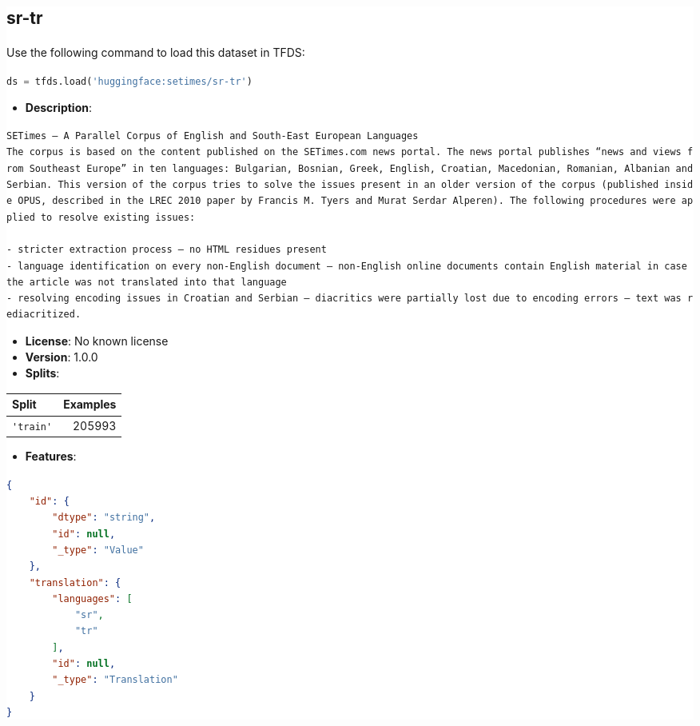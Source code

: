 

## sr-tr


Use the following command to load this dataset in TFDS:

```python
ds = tfds.load('huggingface:setimes/sr-tr')
```

*   **Description**:

```
SETimes – A Parallel Corpus of English and South-East European Languages
The corpus is based on the content published on the SETimes.com news portal. The news portal publishes “news and views from Southeast Europe” in ten languages: Bulgarian, Bosnian, Greek, English, Croatian, Macedonian, Romanian, Albanian and Serbian. This version of the corpus tries to solve the issues present in an older version of the corpus (published inside OPUS, described in the LREC 2010 paper by Francis M. Tyers and Murat Serdar Alperen). The following procedures were applied to resolve existing issues:

- stricter extraction process – no HTML residues present
- language identification on every non-English document – non-English online documents contain English material in case the article was not translated into that language
- resolving encoding issues in Croatian and Serbian – diacritics were partially lost due to encoding errors – text was rediacritized.
```

*   **License**: No known license
*   **Version**: 1.0.0
*   **Splits**:

Split  | Examples
:----- | -------:
`'train'` | 205993

*   **Features**:

```json
{
    "id": {
        "dtype": "string",
        "id": null,
        "_type": "Value"
    },
    "translation": {
        "languages": [
            "sr",
            "tr"
        ],
        "id": null,
        "_type": "Translation"
    }
}
```


